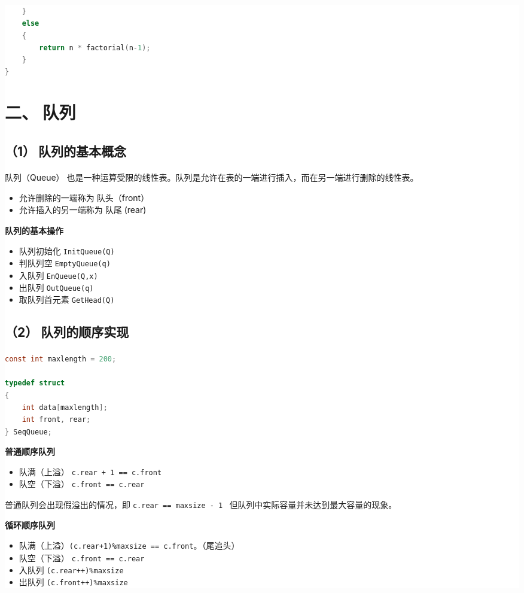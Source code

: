 ```c
    }
    else
    {
        return n * factorial(n-1);
    }
}
```



# 二、 队列

## （1） 队列的基本概念

队列（Queue） 也是一种运算受限的线性表。队列是允许在表的一端进行插入，而在另一端进行删除的线性表。

- 允许删除的一端称为 队头（front）
- 允许插入的另一端称为 队尾 (rear)

**队列的基本操作**

- 队列初始化 `InitQueue(Q)`
- 判队列空 `EmptyQueue(q)`
- 入队列 `EnQueue(Q,x)`
- 出队列 `OutQueue(q)`
- 取队列首元素 `GetHead(Q)`



## （2） 队列的顺序实现

```c
const int maxlength = 200;

typedef struct 
{
    int data[maxlength];
    int front, rear;
} SeqQueue;
```

**普通顺序队列**

- 队满（上溢） `c.rear + 1 == c.front`
- 队空（下溢） `c.front == c.rear`

普通队列会出现假溢出的情况，即 `c.rear == maxsize - 1 ` 但队列中实际容量并未达到最大容量的现象。



**循环顺序队列**

- 队满（上溢）`(c.rear+1)%maxsize == c.front`。（尾追头）
- 队空（下溢） `c.front == c.rear`
- 入队列 `(c.rear++)%maxsize`
- 出队列 `(c.front++)%maxsize`
